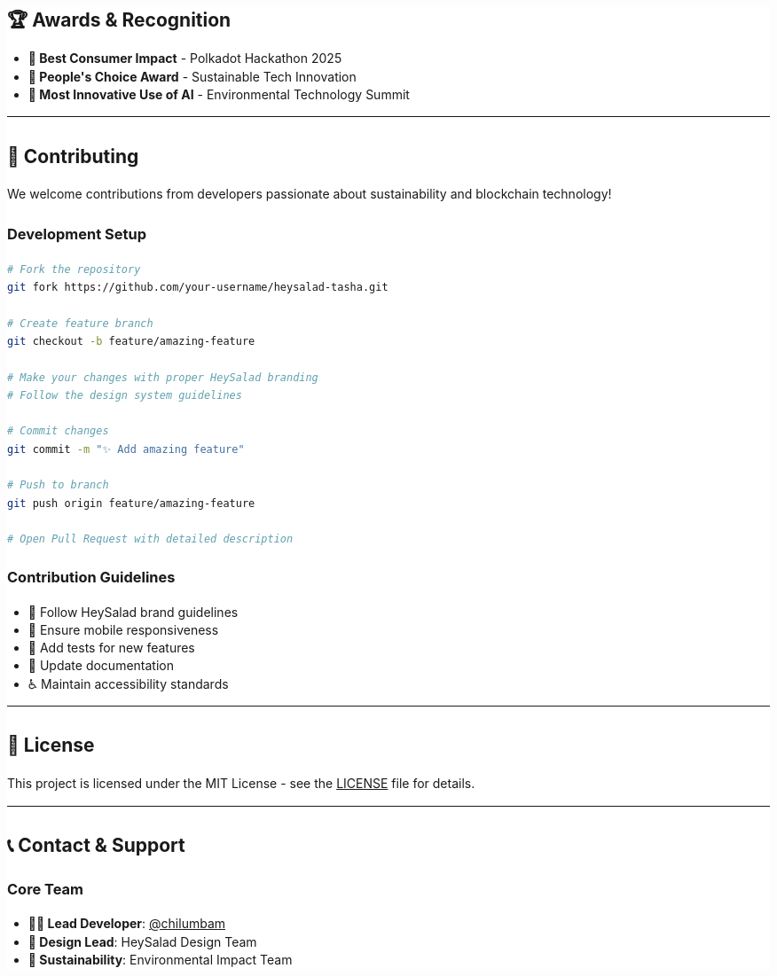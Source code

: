 
## 🏆 Awards & Recognition

- **🥇 Best Consumer Impact** - Polkadot Hackathon 2025
- **🌟 People's Choice Award** - Sustainable Tech Innovation
- **🚀 Most Innovative Use of AI** - Environmental Technology Summit

---

## 🤝 Contributing

We welcome contributions from developers passionate about sustainability and blockchain technology!

### Development Setup
```bash
# Fork the repository
git fork https://github.com/your-username/heysalad-tasha.git

# Create feature branch
git checkout -b feature/amazing-feature

# Make your changes with proper HeySalad branding
# Follow the design system guidelines

# Commit changes
git commit -m "✨ Add amazing feature"

# Push to branch
git push origin feature/amazing-feature

# Open Pull Request with detailed description
```

### Contribution Guidelines
- 🎨 Follow HeySalad brand guidelines
- 📱 Ensure mobile responsiveness
- 🧪 Add tests for new features
- 📝 Update documentation
- ♿ Maintain accessibility standards

---

## 📄 License

This project is licensed under the MIT License - see the [LICENSE](LICENSE) file for details.

---

## 📞 Contact & Support

### Core Team
- **🧑‍💻 Lead Developer**: [@chilumbam](https://github.com/chilumbam)
- **🎨 Design Lead**: HeySalad Design Team
- **🌱 Sustainability**: Environmental Impact Team
